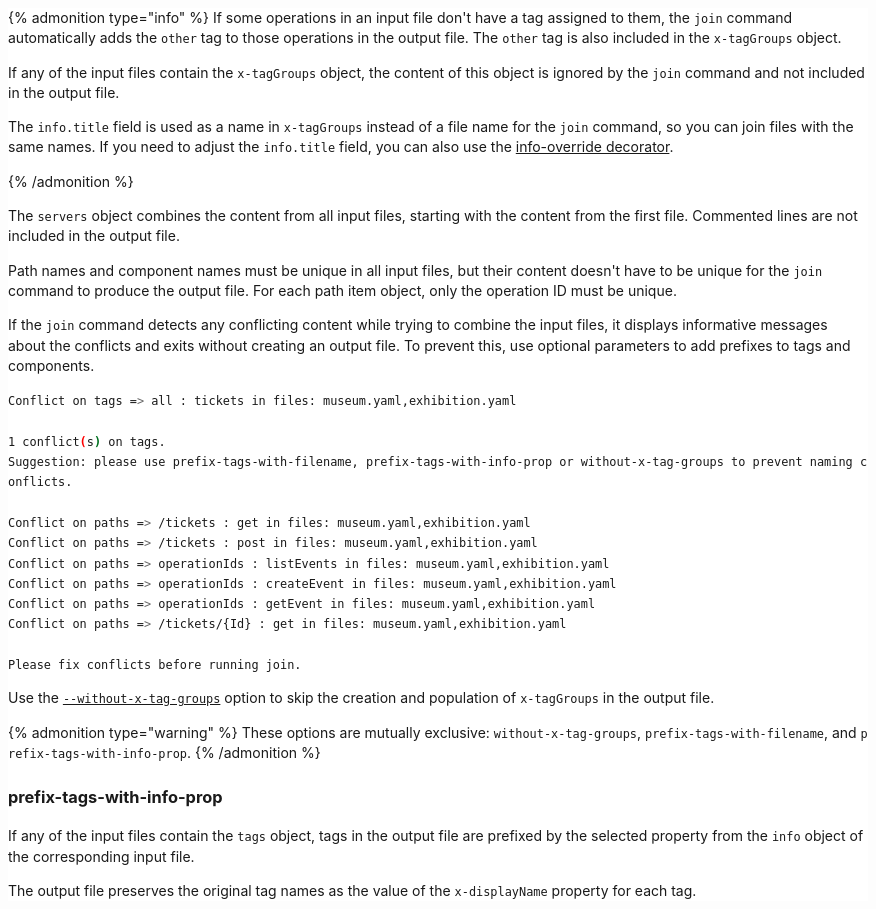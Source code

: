 {% admonition type="info" %}
If some operations in an input file don't have a tag assigned to them, the `join` command automatically adds the `other` tag to those operations in the output file. The `other` tag is also included in the `x-tagGroups` object.

If any of the input files contain the `x-tagGroups` object, the content of this object is ignored by the `join` command and not included in the output file.

The `info.title` field is used as a name in `x-tagGroups` instead of a file name for the `join` command, so you can join files with the same names. If you need to adjust the `info.title` field, you can also use the [info-override decorator](https://redocly.com/docs/cli/decorators/info-override/).

{% /admonition %}

The `servers` object combines the content from all input files, starting with the content from the first file. Commented lines are not included in the output file.

Path names and component names must be unique in all input files, but their content doesn't have to be unique for the `join` command to produce the output file. For each path item object, only the operation ID must be unique.

If the `join` command detects any conflicting content while trying to combine the input files, it displays informative messages about the conflicts and exits without creating an output file. To prevent this, use optional parameters to add prefixes to tags and components.

```bash
Conflict on tags => all : tickets in files: museum.yaml,exhibition.yaml

1 conflict(s) on tags.
Suggestion: please use prefix-tags-with-filename, prefix-tags-with-info-prop or without-x-tag-groups to prevent naming conflicts.

Conflict on paths => /tickets : get in files: museum.yaml,exhibition.yaml
Conflict on paths => /tickets : post in files: museum.yaml,exhibition.yaml
Conflict on paths => operationIds : listEvents in files: museum.yaml,exhibition.yaml
Conflict on paths => operationIds : createEvent in files: museum.yaml,exhibition.yaml
Conflict on paths => operationIds : getEvent in files: museum.yaml,exhibition.yaml
Conflict on paths => /tickets/{Id} : get in files: museum.yaml,exhibition.yaml

Please fix conflicts before running join.
```

Use the [`--without-x-tag-groups`](#without-x-tag-groups) option to skip the creation and population of `x-tagGroups` in the output file.

{% admonition type="warning" %}
These options are mutually exclusive: `without-x-tag-groups`, `prefix-tags-with-filename`, and `prefix-tags-with-info-prop`.
{% /admonition %}

### prefix-tags-with-info-prop

If any of the input files contain the `tags` object, tags in the output file are prefixed by the selected property from the `info` object of the corresponding input file.

The output file preserves the original tag names as the value of the `x-displayName` property for each tag.
